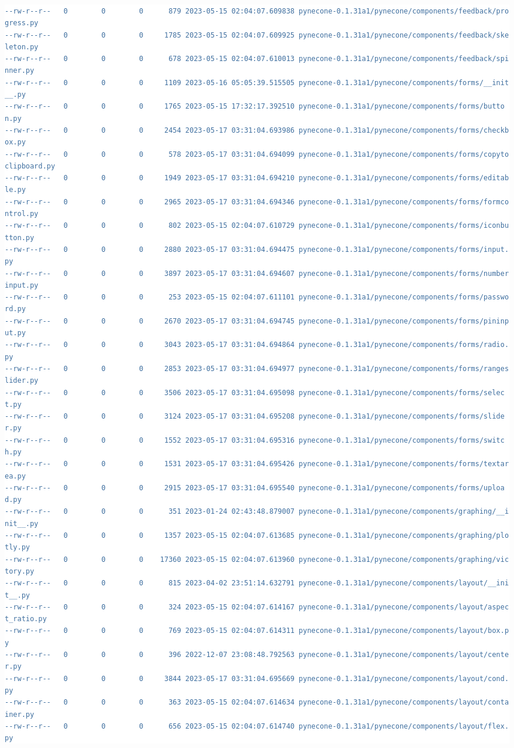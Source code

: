 ```diff
--rw-r--r--   0        0        0      879 2023-05-15 02:04:07.609838 pynecone-0.1.31a1/pynecone/components/feedback/progress.py
--rw-r--r--   0        0        0     1785 2023-05-15 02:04:07.609925 pynecone-0.1.31a1/pynecone/components/feedback/skeleton.py
--rw-r--r--   0        0        0      678 2023-05-15 02:04:07.610013 pynecone-0.1.31a1/pynecone/components/feedback/spinner.py
--rw-r--r--   0        0        0     1109 2023-05-16 05:05:39.515505 pynecone-0.1.31a1/pynecone/components/forms/__init__.py
--rw-r--r--   0        0        0     1765 2023-05-15 17:32:17.392510 pynecone-0.1.31a1/pynecone/components/forms/button.py
--rw-r--r--   0        0        0     2454 2023-05-17 03:31:04.693986 pynecone-0.1.31a1/pynecone/components/forms/checkbox.py
--rw-r--r--   0        0        0      578 2023-05-17 03:31:04.694099 pynecone-0.1.31a1/pynecone/components/forms/copytoclipboard.py
--rw-r--r--   0        0        0     1949 2023-05-17 03:31:04.694210 pynecone-0.1.31a1/pynecone/components/forms/editable.py
--rw-r--r--   0        0        0     2965 2023-05-17 03:31:04.694346 pynecone-0.1.31a1/pynecone/components/forms/formcontrol.py
--rw-r--r--   0        0        0      802 2023-05-15 02:04:07.610729 pynecone-0.1.31a1/pynecone/components/forms/iconbutton.py
--rw-r--r--   0        0        0     2880 2023-05-17 03:31:04.694475 pynecone-0.1.31a1/pynecone/components/forms/input.py
--rw-r--r--   0        0        0     3897 2023-05-17 03:31:04.694607 pynecone-0.1.31a1/pynecone/components/forms/numberinput.py
--rw-r--r--   0        0        0      253 2023-05-15 02:04:07.611101 pynecone-0.1.31a1/pynecone/components/forms/password.py
--rw-r--r--   0        0        0     2670 2023-05-17 03:31:04.694745 pynecone-0.1.31a1/pynecone/components/forms/pininput.py
--rw-r--r--   0        0        0     3043 2023-05-17 03:31:04.694864 pynecone-0.1.31a1/pynecone/components/forms/radio.py
--rw-r--r--   0        0        0     2853 2023-05-17 03:31:04.694977 pynecone-0.1.31a1/pynecone/components/forms/rangeslider.py
--rw-r--r--   0        0        0     3506 2023-05-17 03:31:04.695098 pynecone-0.1.31a1/pynecone/components/forms/select.py
--rw-r--r--   0        0        0     3124 2023-05-17 03:31:04.695208 pynecone-0.1.31a1/pynecone/components/forms/slider.py
--rw-r--r--   0        0        0     1552 2023-05-17 03:31:04.695316 pynecone-0.1.31a1/pynecone/components/forms/switch.py
--rw-r--r--   0        0        0     1531 2023-05-17 03:31:04.695426 pynecone-0.1.31a1/pynecone/components/forms/textarea.py
--rw-r--r--   0        0        0     2915 2023-05-17 03:31:04.695540 pynecone-0.1.31a1/pynecone/components/forms/upload.py
--rw-r--r--   0        0        0      351 2023-01-24 02:43:48.879007 pynecone-0.1.31a1/pynecone/components/graphing/__init__.py
--rw-r--r--   0        0        0     1357 2023-05-15 02:04:07.613685 pynecone-0.1.31a1/pynecone/components/graphing/plotly.py
--rw-r--r--   0        0        0    17360 2023-05-15 02:04:07.613960 pynecone-0.1.31a1/pynecone/components/graphing/victory.py
--rw-r--r--   0        0        0      815 2023-04-02 23:51:14.632791 pynecone-0.1.31a1/pynecone/components/layout/__init__.py
--rw-r--r--   0        0        0      324 2023-05-15 02:04:07.614167 pynecone-0.1.31a1/pynecone/components/layout/aspect_ratio.py
--rw-r--r--   0        0        0      769 2023-05-15 02:04:07.614311 pynecone-0.1.31a1/pynecone/components/layout/box.py
--rw-r--r--   0        0        0      396 2022-12-07 23:08:48.792563 pynecone-0.1.31a1/pynecone/components/layout/center.py
--rw-r--r--   0        0        0     3844 2023-05-17 03:31:04.695669 pynecone-0.1.31a1/pynecone/components/layout/cond.py
--rw-r--r--   0        0        0      363 2023-05-15 02:04:07.614634 pynecone-0.1.31a1/pynecone/components/layout/container.py
--rw-r--r--   0        0        0      656 2023-05-15 02:04:07.614740 pynecone-0.1.31a1/pynecone/components/layout/flex.py
```